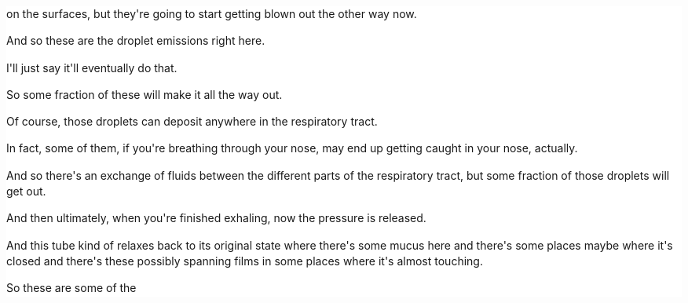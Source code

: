   <span m='1033792'>on</span> <span m='1034075'>the</span> <span m='1034357'>surfaces,</span>
  <span m='1034640'>but</span> <span m='1034860'>they're</span> <span m='1035081'>going</span>
  <span m='1035302'>to</span> <span m='1035523'>start</span> <span m='1035744'>getting</span>
  <span m='1035964'>blown</span> <span m='1036185'>out</span> <span m='1036406'>the</span>
  <span m='1036627'>other</span> <span m='1036848'>way</span> <span m='1037069'>now.</span>
  </p><p><span m='1041420'>And</span> <span m='1041676'>so</span> <span m='1041933'>these</span>
  <span m='1042190'>are</span> <span m='1042446'>the</span> <span m='1042703'>droplet</span>
  <span m='1042960'>emissions</span> <span m='1043216'>right</span> <span m='1043473'>here.</span>
  </p><p><span m='1049520'>I'll</span> <span m='1049752'>just</span> <span m='1049985'>say</span>
  <span m='1050218'>it'll</span> <span m='1050451'>eventually</span> <span m='1050684'>do</span>
  <span m='1050917'>that.</span> </p><p><span m='1051150'>So</span> <span m='1051304'>some</span>
  <span m='1051458'>fraction</span> <span m='1051612'>of</span> <span m='1051766'>these</span>
  <span m='1051920'>will</span> <span m='1052075'>make</span> <span m='1052229'>it</span>
  <span m='1052383'>all</span> <span m='1052537'>the</span> <span m='1052691'>way</span>
  <span m='1052845'>out.</span> </p><p><span m='1053000'>Of</span> <span m='1053264'>course,</span>
  <span m='1053528'>those</span> <span m='1053792'>droplets</span> <span m='1054057'>can</span>
  <span m='1054321'>deposit</span> <span m='1054585'>anywhere</span> <span m='1054850'>in</span>
  <span m='1055112'>the</span> <span m='1055375'>respiratory</span> <span m='1055637'>tract.</span>
  </p><p><span m='1055900'>In</span> <span m='1056094'>fact,</span> <span m='1056289'>some</span>
  <span m='1056483'>of</span> <span m='1056678'>them,</span> <span m='1056872'>if</span>
  <span m='1057067'>you're</span> <span m='1057261'>breathing</span> <span m='1057456'>through</span>
  <span m='1057650'>your</span> <span m='1057845'>nose,</span> <span m='1058040'>may</span>
  <span m='1058266'>end</span> <span m='1058493'>up</span> <span m='1058720'>getting</span>
  <span m='1058946'>caught</span> <span m='1059173'>in</span> <span m='1059400'>your</span>
  <span m='1059626'>nose,</span> <span m='1059853'>actually.</span> </p><p><span m='1060080'>And</span>
  <span m='1060354'>so</span> <span m='1060628'>there's</span> <span m='1060902'>an</span>
  <span m='1061177'>exchange</span> <span m='1061451'>of</span> <span m='1061725'>fluids</span>
  <span m='1062000'>between</span> <span m='1062281'>the</span> <span m='1062562'>different</span>
  <span m='1062843'>parts</span> <span m='1063125'>of</span> <span m='1063406'>the</span>
  <span m='1063687'>respiratory</span> <span m='1063968'>tract,</span> <span m='1064250'>but</span>
  <span m='1064513'>some</span> <span m='1064776'>fraction</span> <span m='1065040'>of</span>
  <span m='1065303'>those</span> <span m='1065566'>droplets</span> <span m='1065830'>will</span>
  <span m='1066093'>get</span> <span m='1066356'>out.</span> </p><p><span m='1066620'>And</span>
  <span m='1066992'>then</span> <span m='1067365'>ultimately,</span> <span m='1067738'>when</span>
  <span m='1068111'>you're</span> <span m='1068484'>finished</span> <span m='1068857'>exhaling,</span>
  <span m='1069230'>now</span> <span m='1069544'>the</span> <span m='1069858'>pressure</span>
  <span m='1070172'>is</span> <span m='1070486'>released.</span> </p><p><span m='1070800'>And</span>
  <span m='1071341'>this</span> <span m='1071883'>tube</span> <span m='1072425'>kind</span>
  <span m='1072967'>of</span> <span m='1073509'>relaxes</span> <span m='1074050'>back</span>
  <span m='1074592'>to</span> <span m='1075134'>its</span> <span m='1075676'>original</span>
  <span m='1076218'>state</span> <span m='1076760'>where</span> <span m='1077057'>there's</span>
  <span m='1077354'>some</span> <span m='1077651'>mucus</span> <span m='1077948'>here</span>
  <span m='1078245'>and</span> <span m='1078542'>there's</span> <span m='1078839'>some</span>
  <span m='1079136'>places</span> <span m='1079433'>maybe</span> <span m='1079730'>where</span>
  <span m='1080350'>it's</span> <span m='1080970'>closed</span> <span m='1081590'>and</span>
  <span m='1082210'>there's</span> <span m='1082830'>these</span> <span m='1083450'>possibly</span>
  <span m='1084070'>spanning</span> <span m='1084690'>films</span> <span m='1085310'>in</span>
  <span m='1085674'>some</span> <span m='1086038'>places</span> <span m='1086402'>where</span>
  <span m='1086767'>it's</span> <span m='1087131'>almost</span> <span m='1087495'>touching.</span>
  </p><p><span m='1087860'>So</span> <span m='1088208'>these</span> <span m='1088557'>are</span>
  <span m='1088906'>some</span> <span m='1089255'>of</span> <span m='1089603'>the</span>
